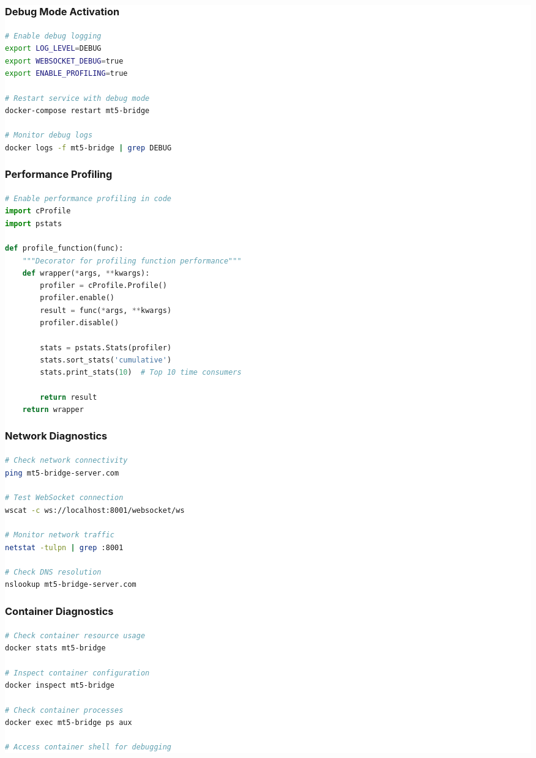 ### **Debug Mode Activation**
```bash
# Enable debug logging
export LOG_LEVEL=DEBUG
export WEBSOCKET_DEBUG=true
export ENABLE_PROFILING=true

# Restart service with debug mode
docker-compose restart mt5-bridge

# Monitor debug logs
docker logs -f mt5-bridge | grep DEBUG
```

### **Performance Profiling**
```python
# Enable performance profiling in code
import cProfile
import pstats

def profile_function(func):
    """Decorator for profiling function performance"""
    def wrapper(*args, **kwargs):
        profiler = cProfile.Profile()
        profiler.enable()
        result = func(*args, **kwargs)
        profiler.disable()
        
        stats = pstats.Stats(profiler)
        stats.sort_stats('cumulative')
        stats.print_stats(10)  # Top 10 time consumers
        
        return result
    return wrapper
```

### **Network Diagnostics**
```bash
# Check network connectivity
ping mt5-bridge-server.com

# Test WebSocket connection
wscat -c ws://localhost:8001/websocket/ws

# Monitor network traffic
netstat -tulpn | grep :8001

# Check DNS resolution
nslookup mt5-bridge-server.com
```

### **Container Diagnostics**
```bash
# Check container resource usage
docker stats mt5-bridge

# Inspect container configuration
docker inspect mt5-bridge

# Check container processes
docker exec mt5-bridge ps aux

# Access container shell for debugging
```